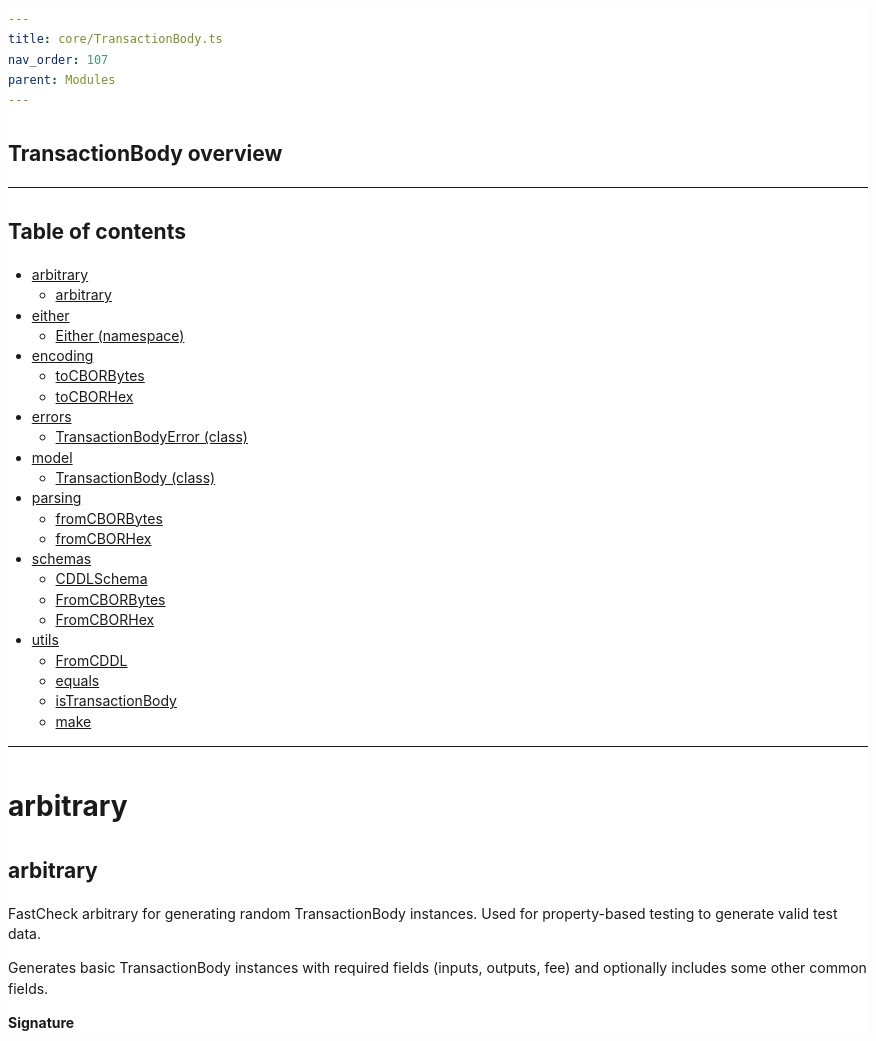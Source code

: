```yaml
---
title: core/TransactionBody.ts
nav_order: 107
parent: Modules
---
```


## TransactionBody overview

---

<h2 class="text-delta">Table of contents</h2>

- [arbitrary](#arbitrary)
  - [arbitrary](#arbitrary-1)
- [either](#either)
  - [Either (namespace)](#either-namespace)
- [encoding](#encoding)
  - [toCBORBytes](#tocborbytes)
  - [toCBORHex](#tocborhex)
- [errors](#errors)
  - [TransactionBodyError (class)](#transactionbodyerror-class)
- [model](#model)
  - [TransactionBody (class)](#transactionbody-class)
- [parsing](#parsing)
  - [fromCBORBytes](#fromcborbytes)
  - [fromCBORHex](#fromcborhex)
- [schemas](#schemas)
  - [CDDLSchema](#cddlschema)
  - [FromCBORBytes](#fromcborbytes-1)
  - [FromCBORHex](#fromcborhex-1)
- [utils](#utils)
  - [FromCDDL](#fromcddl)
  - [equals](#equals)
  - [isTransactionBody](#istransactionbody)
  - [make](#make)

---

# arbitrary

## arbitrary

FastCheck arbitrary for generating random TransactionBody instances.
Used for property-based testing to generate valid test data.

Generates basic TransactionBody instances with required fields (inputs, outputs, fee)
and optionally includes some other common fields.

**Signature**
